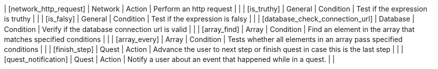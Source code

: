 | [network_http_request]                   | Network  | Action    | Perform an http request                                                           |           |
| [is_truthy]                              | General  | Condition | Test if the expression is truthy                                                  |           |
| [is_falsy]                               | General  | Condition | Test if the expression is falsy                                                   |           |
| [database_check_connection_url]          | Database | Condition | Verify if the database connection url is valid                                    |           |
| [array_find]                             | Array    | Condition | Find an element in the array that matches specified conditions                    |           |
| [array_every]                            | Array    | Condition | Tests whether all elements in an array pass specified conditions                  |           |
| [finish_step]                            | Quest    | Action    | Advance the user to next step or finish quest in case this is the last step       |           |
| [quest_notification]                     | Quest    | Action    | Notify a user about an event that happened while in a quest.                      |           |

